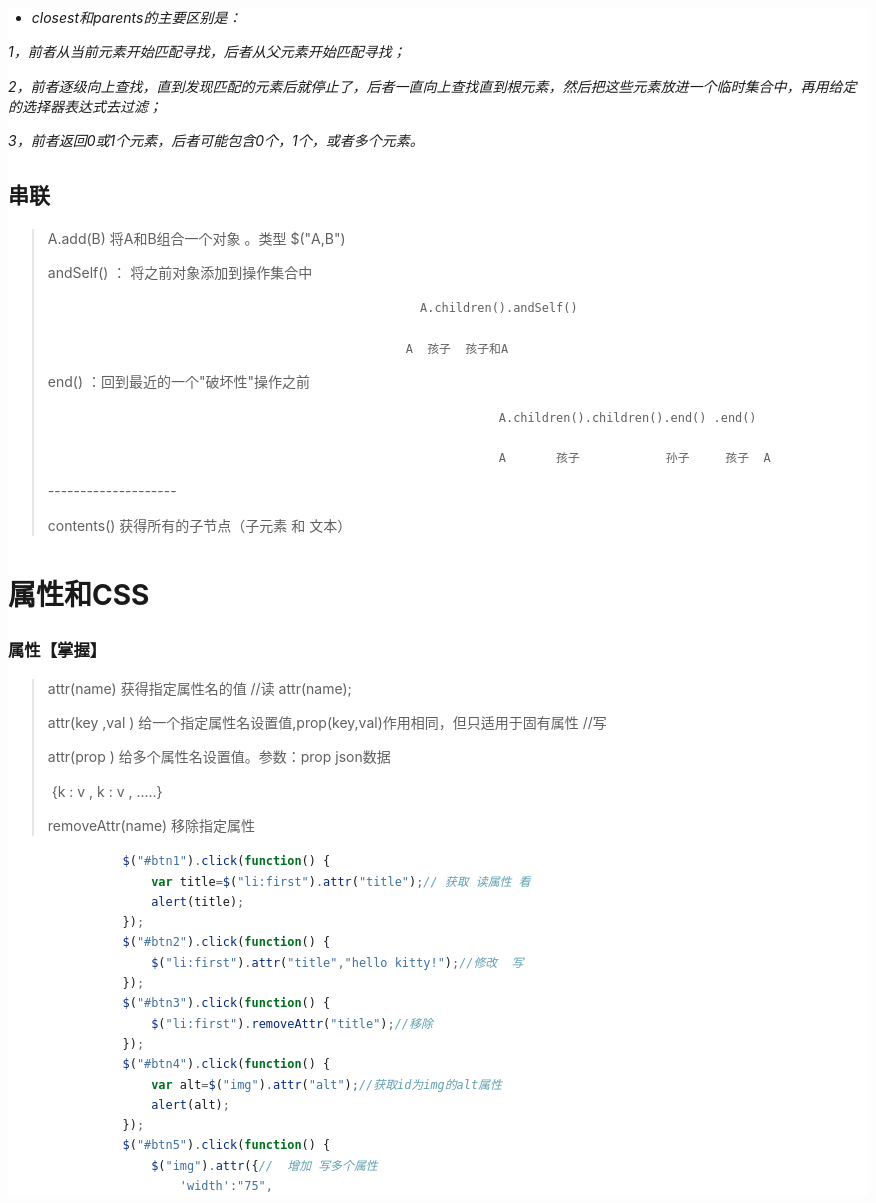

- *closest和parents的主要区别是：*

*1，前者从当前元素开始匹配寻找，后者从父元素开始匹配寻找；*

*2，前者逐级向上查找，直到发现匹配的元素后就停止了，后者一直向上查找直到根元素，然后把这些元素放进一个临时集合中，再用给定的选择器表达式去过滤；*

*3，前者返回0或1个元素，后者可能包含0个，1个，或者多个元素。* 



## 串联

> A.add(B) 将A和B组合一个对象 。类型 $("A,B")
>
> andSelf() ： 将之前对象添加到操作集合中
>
>   													  A.children().andSelf() 
>	
>    													A  孩子  孩子和A
>
> end() ：回到最近的一个"破坏性"操作之前
>
>    																 A.children().children().end() .end() 
>	
>    																 A       孩子            孙子     孩子  A
>
> \--------------------
>
> contents() 获得所有的子节点（子元素 和 文本）





# 属性和CSS

### 属性【掌握】

> attr(name)  获得指定属性名的值 //读 attr(name);
>
> attr(key ,val ) 给一个指定属性名设置值,prop(key,val)作用相同，但只适用于固有属性 //写
>
> attr(prop ) 给多个属性名设置值。参数：prop  json数据
>
> ​    {k : v , k : v , .....}
>
> removeAttr(name) 移除指定属性

```javascript
				$("#btn1").click(function() {
					var title=$("li:first").attr("title");// 获取 读属性 看
					alert(title);
				});
				$("#btn2").click(function() {
					$("li:first").attr("title","hello kitty!");//修改  写
				});
				$("#btn3").click(function() {
					$("li:first").removeAttr("title");//移除
				});
				$("#btn4").click(function() {
					var alt=$("img").attr("alt");//获取id为img的alt属性
					alert(alt);
				});
				$("#btn5").click(function() {
					$("img").attr({//  增加 写多个属性
						'width':"75",
```